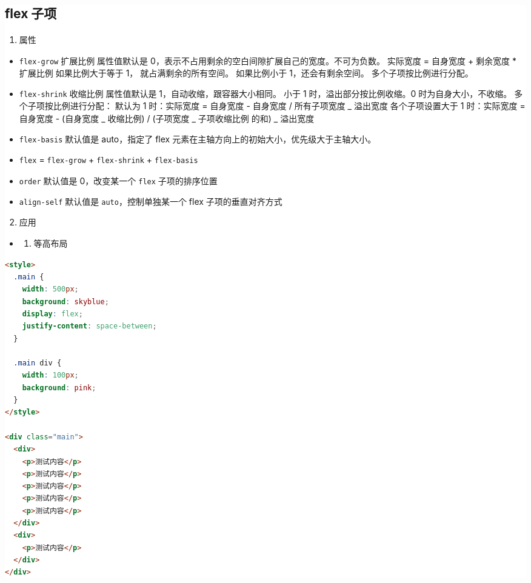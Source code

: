 ## flex 子项

1. 属性

- `flex-grow` 扩展比例 属性值默认是 0，表示不占用剩余的空白间隙扩展自己的宽度。不可为负数。
  实际宽度 = 自身宽度 + 剩余宽度 \* 扩展比例
  如果比例大于等于 1， 就占满剩余的所有空间。
  如果比例小于 1，还会有剩余空间。
  多个子项按比例进行分配。

- `flex-shrink` 收缩比例 属性值默认是 1，自动收缩，跟容器大小相同。
  小于 1 时，溢出部分按比例收缩。0 时为自身大小，不收缩。
  多个子项按比例进行分配：
  默认为 1 时：实际宽度 = 自身宽度 - 自身宽度 / 所有子项宽度 _ 溢出宽度
  各个子项设置大于 1 时：实际宽度 = 自身宽度 - (自身宽度 _ 收缩比例) / (子项宽度 _ 子项收缩比例 的和) _ 溢出宽度

- `flex-basis` 默认值是 auto，指定了 flex 元素在主轴方向上的初始大小，优先级大于主轴大小。

- `flex` = `flex-grow` + `flex-shrink` + `flex-basis`

- `order` 默认值是 0，改变某一个 `flex` 子项的排序位置

- `align-self` 默认值是 `auto`，控制单独某一个 flex 子项的垂直对齐方式

2. 应用

- 1. 等高布局

```html
<style>
  .main {
    width: 500px;
    background: skyblue;
    display: flex;
    justify-content: space-between;
  }

  .main div {
    width: 100px;
    background: pink;
  }
</style>

<div class="main">
  <div>
    <p>测试内容</p>
    <p>测试内容</p>
    <p>测试内容</p>
    <p>测试内容</p>
    <p>测试内容</p>
  </div>
  <div>
    <p>测试内容</p>
  </div>
</div>
```
